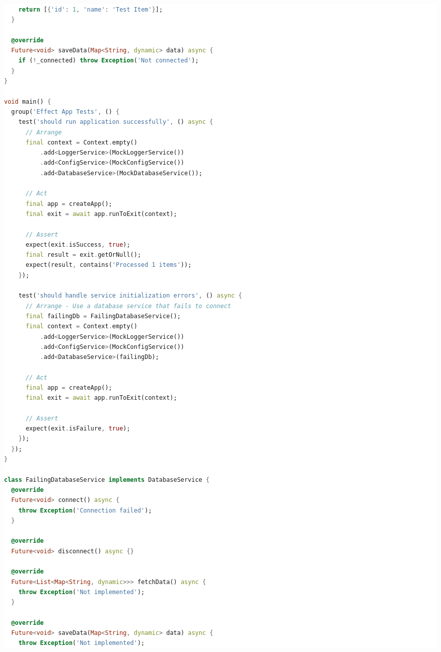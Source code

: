 ```dart
    return [{'id': 1, 'name': 'Test Item'}];
  }
  
  @override
  Future<void> saveData(Map<String, dynamic> data) async {
    if (!_connected) throw Exception('Not connected');
  }
}

void main() {
  group('Effect App Tests', () {
    test('should run application successfully', () async {
      // Arrange
      final context = Context.empty()
          .add<LoggerService>(MockLoggerService())
          .add<ConfigService>(MockConfigService())
          .add<DatabaseService>(MockDatabaseService());
      
      // Act
      final app = createApp();
      final exit = await app.runToExit(context);
      
      // Assert
      expect(exit.isSuccess, true);
      final result = exit.getOrNull();
      expect(result, contains('Processed 1 items'));
    });
    
    test('should handle service initialization errors', () async {
      // Arrange - Use a database service that fails to connect
      final failingDb = FailingDatabaseService();
      final context = Context.empty()
          .add<LoggerService>(MockLoggerService())
          .add<ConfigService>(MockConfigService())
          .add<DatabaseService>(failingDb);
      
      // Act
      final app = createApp();
      final exit = await app.runToExit(context);
      
      // Assert
      expect(exit.isFailure, true);
    });
  });
}

class FailingDatabaseService implements DatabaseService {
  @override
  Future<void> connect() async {
    throw Exception('Connection failed');
  }
  
  @override
  Future<void> disconnect() async {}
  
  @override
  Future<List<Map<String, dynamic>>> fetchData() async {
    throw Exception('Not implemented');
  }
  
  @override
  Future<void> saveData(Map<String, dynamic> data) async {
    throw Exception('Not implemented');
```